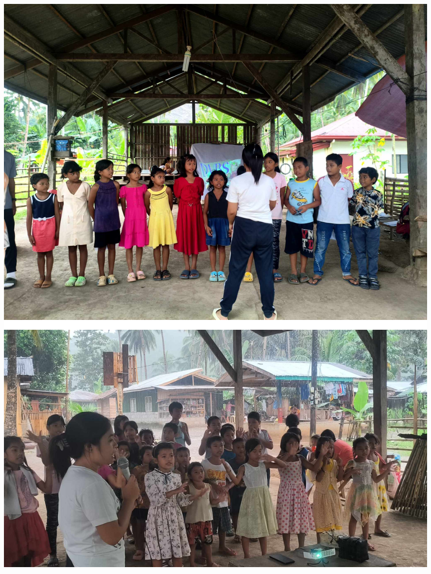![DVBS - Villangit.](../../../public/assets/events/dvbs-villangit/3.jpg)

![DVBS - Villangit.](../../../public/assets/events/dvbs-villangit/4.jpg)
